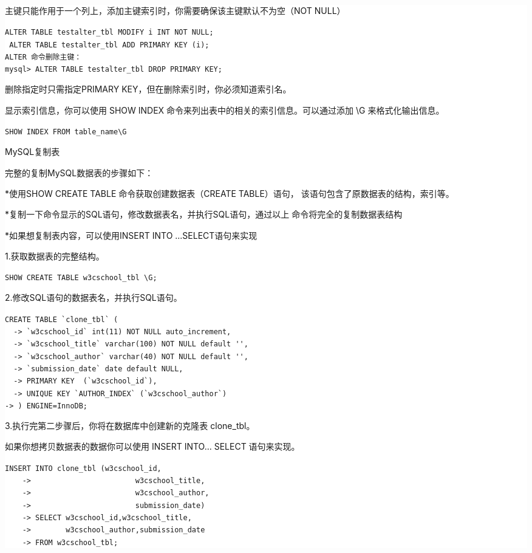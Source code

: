 主键只能作用于一个列上，添加主键索引时，你需要确保该主键默认不为空（NOT NULL）

```
ALTER TABLE testalter_tbl MODIFY i INT NOT NULL;
 ALTER TABLE testalter_tbl ADD PRIMARY KEY (i);
ALTER 命令删除主键：
mysql> ALTER TABLE testalter_tbl DROP PRIMARY KEY;
```
删除指定时只需指定PRIMARY KEY，但在删除索引时，你必须知道索引名。

显示索引信息，你可以使用 SHOW INDEX 命令来列出表中的相关的索引信息。可以通过添加 \G 来格式化输出信息。
```
SHOW INDEX FROM table_name\G
```
MySQL复制表

完整的复制MySQL数据表的步骤如下：

*使用SHOW CREATE TABLE 命令获取创建数据表（CREATE TABLE）语句，
 该语句包含了原数据表的结构，索引等。

*复制一下命令显示的SQL语句，修改数据表名，并执行SQL语句，通过以上
命令将完全的复制数据表结构

*如果想复制表内容，可以使用INSERT INTO ...SELECT语句来实现

1.获取数据表的完整结构。

```
SHOW CREATE TABLE w3cschool_tbl \G;
```
2.修改SQL语句的数据表名，并执行SQL语句。

```
CREATE TABLE `clone_tbl` (
  -> `w3cschool_id` int(11) NOT NULL auto_increment,
  -> `w3cschool_title` varchar(100) NOT NULL default '',
  -> `w3cschool_author` varchar(40) NOT NULL default '',
  -> `submission_date` date default NULL,
  -> PRIMARY KEY  (`w3cschool_id`),
  -> UNIQUE KEY `AUTHOR_INDEX` (`w3cschool_author`)
-> ) ENGINE=InnoDB;
```
3.执行完第二步骤后，你将在数据库中创建新的克隆表 clone_tbl。 

如果你想拷贝数据表的数据你可以使用 INSERT INTO... SELECT 语句来实现。

```
INSERT INTO clone_tbl (w3cschool_id,
    ->                        w3cschool_title,
    ->                        w3cschool_author,
    ->                        submission_date)
    -> SELECT w3cschool_id,w3cschool_title,
    ->        w3cschool_author,submission_date
    -> FROM w3cschool_tbl;
```
